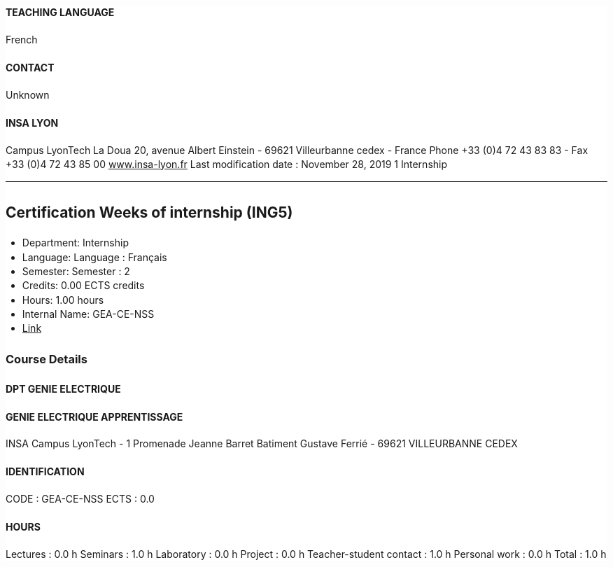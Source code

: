 
#### TEACHING LANGUAGE

French

#### CONTACT

Unknown

#### INSA LYON

Campus LyonTech La Doua
20, avenue Albert Einstein - 69621 Villeurbanne cedex - France
Phone +33 (0)4 72 43 83 83 - Fax +33 (0)4 72 43 85 00
www.insa-lyon.fr
Last modification date : November 28, 2019
1
Internship


---

## Certification Weeks of internship (ING5)

- Department: Internship
- Language: Language : Français
- Semester: Semester : 2
- Credits: 0.00 ECTS credits
- Hours: 1.00 hours
- Internal Name: GEA-CE-NSS
- [Link](https://scolpeda.insa-lyon.fr/f/ects?id=53453&_lang=en)

### Course Details

#### DPT GENIE ELECTRIQUE


#### GENIE ELECTRIQUE APPRENTISSAGE

INSA Campus LyonTech - 1 Promenade Jeanne Barret
Batiment Gustave Ferrié - 69621 VILLEURBANNE CEDEX

#### IDENTIFICATION

CODE :
GEA-CE-NSS
ECTS :
0.0

#### HOURS

Lectures :
0.0 h
Seminars :
1.0 h
Laboratory :
0.0 h
Project :
0.0 h
Teacher-student
contact :
1.0 h
Personal work :
0.0 h
Total :
1.0 h
